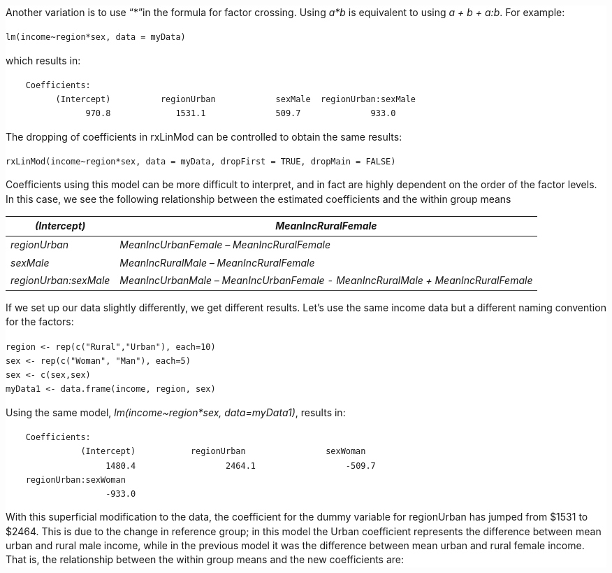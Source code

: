 Another variation is to use “\*”in the formula for factor crossing. Using *a\*b* is equivalent to using *a + b + a:b*. For example:

```
lm(income~region*sex, data = myData)
```

which results in:

```
	Coefficients:
	      (Intercept)          regionUrban            sexMale  regionUrban:sexMale  
	            970.8             1531.1              509.7              933.0
```

The dropping of coefficients in rxLinMod can be controlled to obtain the same results:

```
rxLinMod(income~region*sex, data = myData, dropFirst = TRUE, dropMain = FALSE)
```

Coefficients using this model can be more difficult to interpret, and in fact are highly dependent on the order of the factor levels. In this case, we see the following relationship between the estimated coefficients and the within group means

| *(Intercept)*         | *MeanIncRuralFemale*                                                            |
|-----------------------|---------------------------------------------------------------------------------|
| *regionUrban*         | *MeanIncUrbanFemale – MeanIncRuralFemale*                                       |
| *sexMale*             | *MeanIncRuralMale – MeanIncRuralFemale*                                         |
| *regionUrban:sexMale* | *MeanIncUrbanMale – MeanIncUrbanFemale - MeanIncRuralMale + MeanIncRuralFemale* |

If we set up our data slightly differently, we get different results. Let’s use the same income data but a different naming convention for the factors:

```
region <- rep(c("Rural","Urban"), each=10)
sex <- rep(c("Woman", "Man"), each=5)
sex <- c(sex,sex)
myData1 <- data.frame(income, region, sex)
```


Using the same model, *lm(income~region\*sex, data=myData1)*, results in:

```
	Coefficients:
	           (Intercept)           regionUrban                sexWoman  
	                1480.4                  2464.1                  -509.7  
	regionUrban:sexWoman  
	                -933.0  
```


With this superficial modification to the data, the coefficient for the dummy variable for regionUrban has jumped from $1531 to $2464. This is due to the change in reference group; in this model the Urban coefficient represents the difference between mean urban and rural male income, while in the previous model it was the difference between mean urban and rural female income. That is, the relationship between the within group means and the new coefficients are:
